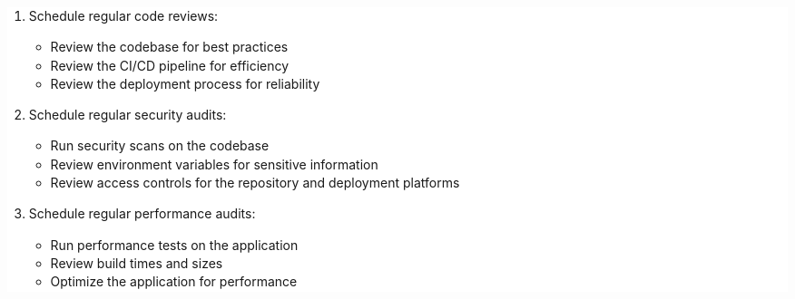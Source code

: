 1. Schedule regular code reviews:
   - Review the codebase for best practices
   - Review the CI/CD pipeline for efficiency
   - Review the deployment process for reliability

2. Schedule regular security audits:
   - Run security scans on the codebase
   - Review environment variables for sensitive information
   - Review access controls for the repository and deployment platforms

3. Schedule regular performance audits:
   - Run performance tests on the application
   - Review build times and sizes
   - Optimize the application for performance